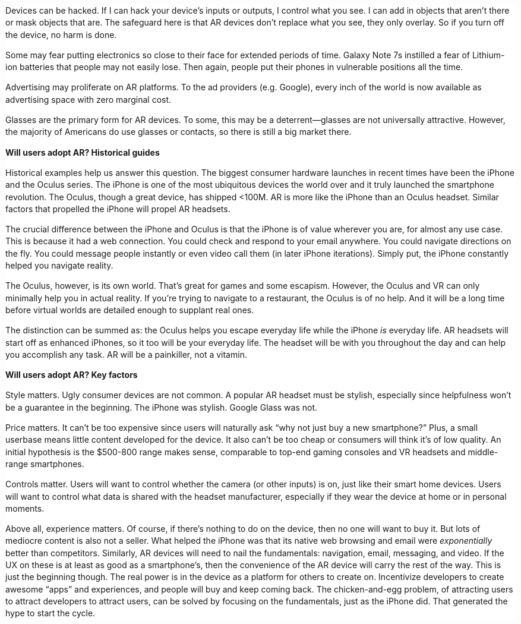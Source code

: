 Devices can be hacked. If I can hack your device’s inputs or outputs, I control what you see. I can add in objects that aren’t there or mask objects that are. The safeguard here is that AR devices don’t replace what you see, they only overlay. So if you turn off the device, no harm is done.

Some may fear putting electronics so close to their face for extended periods of time. Galaxy Note 7s instilled a fear of Lithium-ion batteries that people may not easily lose. Then again, people put their phones in vulnerable positions all the time.

Advertising may proliferate on AR platforms. To the ad providers (e.g. Google), every inch of the world is now available as advertising space with zero marginal cost. 

Glasses are the primary form for AR devices. To some, this may be a deterrent—glasses are not universally attractive. However, the majority of Americans do use glasses or contacts, so there is still a big market there.

**Will users adopt AR? Historical guides**

Historical examples help us answer this question. The biggest consumer hardware launches in recent times have been the iPhone and the Oculus series. The iPhone is one of the most ubiquitous devices the world over and it truly launched the smartphone revolution. The Oculus, though a great device, has shipped &lt;100M. AR is more like the iPhone than an Oculus headset. Similar factors that propelled the iPhone will propel AR headsets.

The crucial difference between the iPhone and Oculus is that the iPhone is of value wherever you are, for almost any use case. This is because it had a web connection. You could check and respond to your email anywhere. You could navigate directions on the fly. You could message people instantly or even video call them (in later iPhone iterations). Simply put, the iPhone constantly helped you navigate reality.

The Oculus, however, is its own world. That’s great for games and some escapism. However, the Oculus and VR can only minimally help you in actual reality. If you’re trying to navigate to a restaurant, the Oculus is of no help. And it will be a long time before virtual worlds are detailed enough to supplant real ones.

The distinction can be summed as: the Oculus helps you escape everyday life while the iPhone _is_ everyday life. AR headsets will start off as enhanced iPhones, so it too will be your everyday life. The headset will be with you throughout the day and can help you accomplish any task. AR will be a painkiller, not a vitamin.

**Will users adopt AR? Key factors**

Style matters. Ugly consumer devices are not common. A popular AR headset must be stylish, especially since helpfulness won’t be a guarantee in the beginning. The iPhone was stylish. Google Glass was not.

Price matters. It can’t be too expensive since users will naturally ask “why not just buy a new smartphone?” Plus, a small userbase means little content developed for the device. It also can’t be too cheap or consumers will think it’s of low quality. An initial hypothesis is the $500-800 range makes sense, comparable to top-end gaming consoles and VR headsets and middle-range smartphones.

Controls matter. Users will want to control whether the camera (or other inputs) is on, just like their smart home devices. Users will want to control what data is shared with the headset manufacturer, especially if they wear the device at home or in personal moments.

Above all, experience matters. Of course, if there’s nothing to do on the device, then no one will want to buy it. But lots of mediocre content is also not a seller. What helped the iPhone was that its native web browsing and email were _exponentially_ better than competitors. Similarly, AR devices will need to nail the fundamentals: navigation, email, messaging, and video. If the UX on these is at least as good as a smartphone’s, then the convenience of the AR device will carry the rest of the way. This is just the beginning though. The real power is in the device as a platform for others to create on. Incentivize developers to create awesome “apps” and experiences, and people will buy and keep coming back. The chicken-and-egg problem, of attracting users to attract developers to attract users, can be solved by focusing on the fundamentals, just as the iPhone did. That generated the hype to start the cycle.
